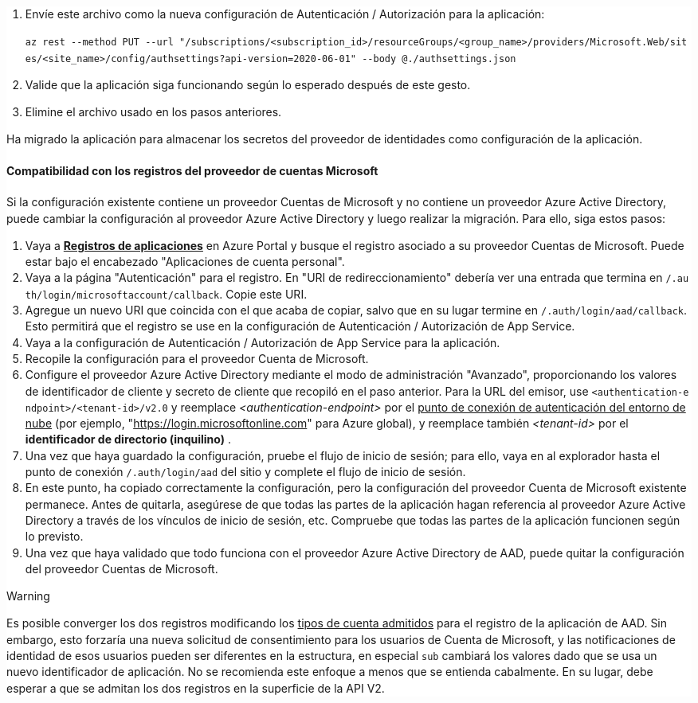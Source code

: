 
1. Envíe este archivo como la nueva configuración de Autenticación / Autorización para la aplicación:

   ```azurecli
   az rest --method PUT --url "/subscriptions/<subscription_id>/resourceGroups/<group_name>/providers/Microsoft.Web/sites/<site_name>/config/authsettings?api-version=2020-06-01" --body @./authsettings.json
   ```

1. Valide que la aplicación siga funcionando según lo esperado después de este gesto.

1. Elimine el archivo usado en los pasos anteriores.

Ha migrado la aplicación para almacenar los secretos del proveedor de identidades como configuración de la aplicación.

#### <a name="support-for-microsoft-account-provider-registrations"></a>Compatibilidad con los registros del proveedor de cuentas Microsoft

Si la configuración existente contiene un proveedor Cuentas de Microsoft y no contiene un proveedor Azure Active Directory, puede cambiar la configuración al proveedor Azure Active Directory y luego realizar la migración. Para ello, siga estos pasos:

1. Vaya a [**Registros de aplicaciones**](https://portal.azure.com/#blade/Microsoft_AAD_RegisteredApps/ApplicationsListBlade) en Azure Portal y busque el registro asociado a su proveedor Cuentas de Microsoft. Puede estar bajo el encabezado "Aplicaciones de cuenta personal".
1. Vaya a la página "Autenticación" para el registro. En "URI de redireccionamiento" debería ver una entrada que termina en `/.auth/login/microsoftaccount/callback`. Copie este URI.
1. Agregue un nuevo URI que coincida con el que acaba de copiar, salvo que en su lugar termine en `/.auth/login/aad/callback`. Esto permitirá que el registro se use en la configuración de Autenticación / Autorización de App Service.
1. Vaya a la configuración de Autenticación / Autorización de App Service para la aplicación.
1. Recopile la configuración para el proveedor Cuenta de Microsoft.
1. Configure el proveedor Azure Active Directory mediante el modo de administración "Avanzado", proporcionando los valores de identificador de cliente y secreto de cliente que recopiló en el paso anterior. Para la URL del emisor, use `<authentication-endpoint>/<tenant-id>/v2.0` y reemplace *\<authentication-endpoint>* por el [punto de conexión de autenticación del entorno de nube](../active-directory/develop/authentication-national-cloud.md#azure-ad-authentication-endpoints) (por ejemplo, "https://login.microsoftonline.com" para Azure global), y reemplace también *\<tenant-id>* por el **identificador de directorio (inquilino)** .
1. Una vez que haya guardado la configuración, pruebe el flujo de inicio de sesión; para ello, vaya en al explorador hasta el punto de conexión `/.auth/login/aad` del sitio y complete el flujo de inicio de sesión.
1. En este punto, ha copiado correctamente la configuración, pero la configuración del proveedor Cuenta de Microsoft existente permanece. Antes de quitarla, asegúrese de que todas las partes de la aplicación hagan referencia al proveedor Azure Active Directory a través de los vínculos de inicio de sesión, etc. Compruebe que todas las partes de la aplicación funcionen según lo previsto.
1. Una vez que haya validado que todo funciona con el proveedor Azure Active Directory de AAD, puede quitar la configuración del proveedor Cuentas de Microsoft.

> [!WARNING]
> Es posible converger los dos registros modificando los [tipos de cuenta admitidos](../active-directory/develop/supported-accounts-validation.md) para el registro de la aplicación de AAD. Sin embargo, esto forzaría una nueva solicitud de consentimiento para los usuarios de Cuenta de Microsoft, y las notificaciones de identidad de esos usuarios pueden ser diferentes en la estructura, en especial `sub` cambiará los valores dado que se usa un nuevo identificador de aplicación. No se recomienda este enfoque a menos que se entienda cabalmente. En su lugar, debe esperar a que se admitan los dos registros en la superficie de la API V2.
